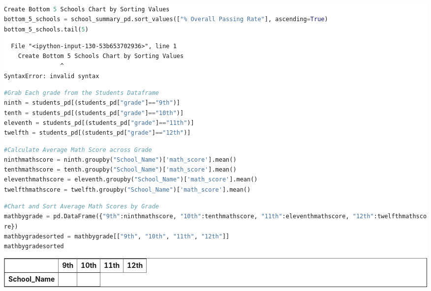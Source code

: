 


```python
Create Bottom 5 Schools Chart by Sorting Values
bottom_5_schools = school_summary_pd.sort_values(["% Overall Passing Rate"], ascending=True)
bottom_5_schools.tail(5)
```


      File "<ipython-input-130-53b653702936>", line 1
        Create Bottom 5 Schools Chart by Sorting Values
                    ^
    SyntaxError: invalid syntax
    



```python
#Grab Each grade from the Students Dataframe
ninth = students_pd[(students_pd["grade"]=="9th")]
tenth = students_pd[(students_pd["grade"]=="10th")]
eleventh = students_pd[(students_pd["grade"]=="11th")]
twelfth = students_pd[(students_pd["grade"]=="12th")]
```


```python
#Calculate Average Math Score across Grade
ninthmathscore = ninth.groupby("School_Name")['math_score'].mean()
tenthmathscore = tenth.groupby("School_Name")['math_score'].mean()
eleventhmathscore = eleventh.groupby("School_Name")['math_score'].mean()
twelfthmathscore = twelfth.groupby("School_Name")['math_score'].mean()
```


```python
#Chart and Sort Average Math Scores by Grade
mathbygrade = pd.DataFrame({"9th":ninthmathscore, "10th":tenthmathscore, "11th":eleventhmathscore, "12th":twelfthmathscore})
mathbygradesorted = mathbygrade[["9th", "10th", "11th", "12th"]]
mathbygradesorted
```




<div>
<style scoped>
    .dataframe tbody tr th:only-of-type {
        vertical-align: middle;
    }

    .dataframe tbody tr th {
        vertical-align: top;
    }

    .dataframe thead th {
        text-align: right;
    }
</style>
<table border="1" class="dataframe">
  <thead>
    <tr style="text-align: right;">
      <th></th>
      <th>9th</th>
      <th>10th</th>
      <th>11th</th>
      <th>12th</th>
    </tr>
    <tr>
      <th>School_Name</th>
      <th></th>
      <th></th>